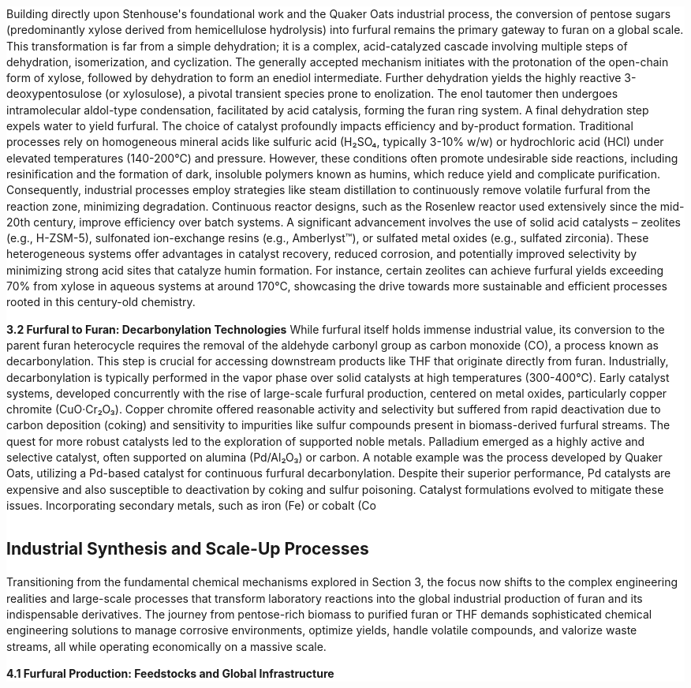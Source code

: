 Building directly upon Stenhouse's foundational work and the Quaker Oats industrial process, the conversion of pentose sugars (predominantly xylose derived from hemicellulose hydrolysis) into furfural remains the primary gateway to furan on a global scale. This transformation is far from a simple dehydration; it is a complex, acid-catalyzed cascade involving multiple steps of dehydration, isomerization, and cyclization. The generally accepted mechanism initiates with the protonation of the open-chain form of xylose, followed by dehydration to form an enediol intermediate. Further dehydration yields the highly reactive 3-deoxypentosulose (or xylosulose), a pivotal transient species prone to enolization. The enol tautomer then undergoes intramolecular aldol-type condensation, facilitated by acid catalysis, forming the furan ring system. A final dehydration step expels water to yield furfural. The choice of catalyst profoundly impacts efficiency and by-product formation. Traditional processes rely on homogeneous mineral acids like sulfuric acid (H₂SO₄, typically 3-10% w/w) or hydrochloric acid (HCl) under elevated temperatures (140-200°C) and pressure. However, these conditions often promote undesirable side reactions, including resinification and the formation of dark, insoluble polymers known as humins, which reduce yield and complicate purification. Consequently, industrial processes employ strategies like steam distillation to continuously remove volatile furfural from the reaction zone, minimizing degradation. Continuous reactor designs, such as the Rosenlew reactor used extensively since the mid-20th century, improve efficiency over batch systems. A significant advancement involves the use of solid acid catalysts – zeolites (e.g., H-ZSM-5), sulfonated ion-exchange resins (e.g., Amberlyst™), or sulfated metal oxides (e.g., sulfated zirconia). These heterogeneous systems offer advantages in catalyst recovery, reduced corrosion, and potentially improved selectivity by minimizing strong acid sites that catalyze humin formation. For instance, certain zeolites can achieve furfural yields exceeding 70% from xylose in aqueous systems at around 170°C, showcasing the drive towards more sustainable and efficient processes rooted in this century-old chemistry.

**3.2 Furfural to Furan: Decarbonylation Technologies**
While furfural itself holds immense industrial value, its conversion to the parent furan heterocycle requires the removal of the aldehyde carbonyl group as carbon monoxide (CO), a process known as decarbonylation. This step is crucial for accessing downstream products like THF that originate directly from furan. Industrially, decarbonylation is typically performed in the vapor phase over solid catalysts at high temperatures (300-400°C). Early catalyst systems, developed concurrently with the rise of large-scale furfural production, centered on metal oxides, particularly copper chromite (CuO·Cr₂O₃). Copper chromite offered reasonable activity and selectivity but suffered from rapid deactivation due to carbon deposition (coking) and sensitivity to impurities like sulfur compounds present in biomass-derived furfural streams. The quest for more robust catalysts led to the exploration of supported noble metals. Palladium emerged as a highly active and selective catalyst, often supported on alumina (Pd/Al₂O₃) or carbon. A notable example was the process developed by Quaker Oats, utilizing a Pd-based catalyst for continuous furfural decarbonylation. Despite their superior performance, Pd catalysts are expensive and also susceptible to deactivation by coking and sulfur poisoning. Catalyst formulations evolved to mitigate these issues. Incorporating secondary metals, such as iron (Fe) or cobalt (Co

## Industrial Synthesis and Scale-Up Processes

Transitioning from the fundamental chemical mechanisms explored in Section 3, the focus now shifts to the complex engineering realities and large-scale processes that transform laboratory reactions into the global industrial production of furan and its indispensable derivatives. The journey from pentose-rich biomass to purified furan or THF demands sophisticated chemical engineering solutions to manage corrosive environments, optimize yields, handle volatile compounds, and valorize waste streams, all while operating economically on a massive scale.

**4.1 Furfural Production: Feedstocks and Global Infrastructure**